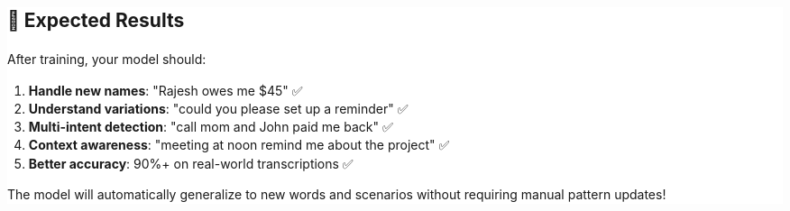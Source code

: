 ## 🎉 Expected Results

After training, your model should:

1. **Handle new names**: "Rajesh owes me $45" ✅
2. **Understand variations**: "could you please set up a reminder" ✅
3. **Multi-intent detection**: "call mom and John paid me back" ✅
4. **Context awareness**: "meeting at noon remind me about the project" ✅
5. **Better accuracy**: 90%+ on real-world transcriptions ✅

The model will automatically generalize to new words and scenarios without requiring manual pattern updates! 